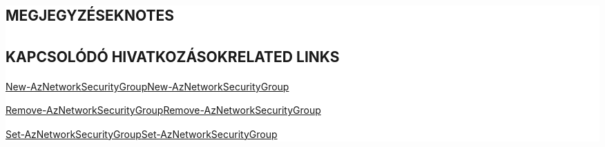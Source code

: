 ## <span data-ttu-id="c6a07-129">MEGJEGYZÉSEK</span><span class="sxs-lookup"><span data-stu-id="c6a07-129">NOTES</span></span>

## <span data-ttu-id="c6a07-130">KAPCSOLÓDÓ HIVATKOZÁSOK</span><span class="sxs-lookup"><span data-stu-id="c6a07-130">RELATED LINKS</span></span>

[<span data-ttu-id="c6a07-131">New-AzNetworkSecurityGroup</span><span class="sxs-lookup"><span data-stu-id="c6a07-131">New-AzNetworkSecurityGroup</span></span>](./New-AzNetworkSecurityGroup.md)

[<span data-ttu-id="c6a07-132">Remove-AzNetworkSecurityGroup</span><span class="sxs-lookup"><span data-stu-id="c6a07-132">Remove-AzNetworkSecurityGroup</span></span>](./Remove-AzNetworkSecurityGroup.md)

[<span data-ttu-id="c6a07-133">Set-AzNetworkSecurityGroup</span><span class="sxs-lookup"><span data-stu-id="c6a07-133">Set-AzNetworkSecurityGroup</span></span>](./Set-AzNetworkSecurityGroup.md)


